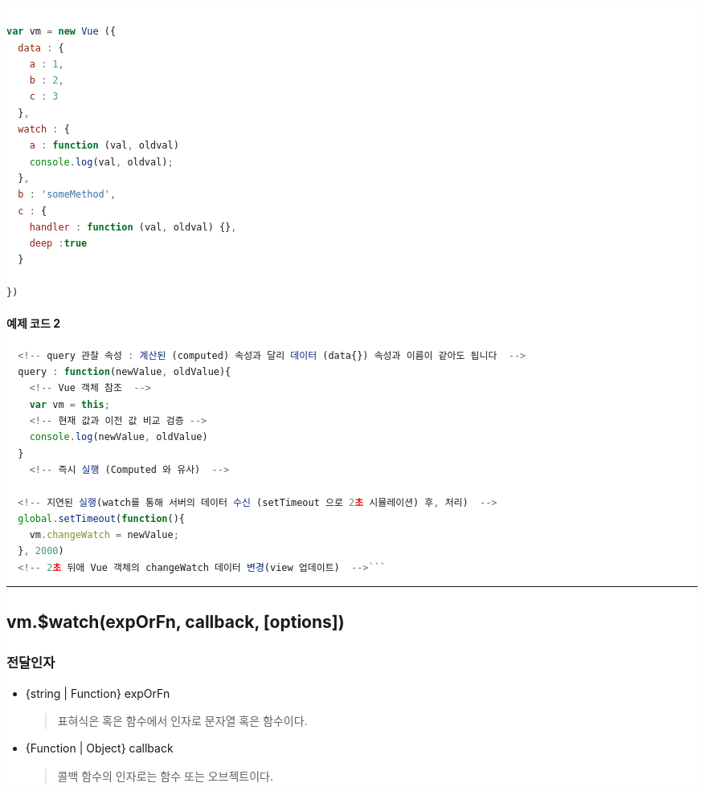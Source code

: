 ```javascript

var vm = new Vue ({
  data : {
    a : 1,
    b : 2,
    c : 3
  },
  watch : {
    a : function (val, oldval)
    console.log(val, oldval);
  },
  b : 'someMethod',
  c : {
    handler : function (val, oldval) {},
    deep :true
  }

})

```


#### 예제 코드 2

```javascript
  <!-- query 관찰 속성 : 계산된 (computed) 속성과 달리 데이터 (data{}) 속성과 이름이 같아도 됩니다  -->
  query : function(newValue, oldValue){
    <!-- Vue 객체 참조  -->
    var vm = this;
    <!-- 현재 값과 이전 값 비교 검증 -->
    console.log(newValue, oldValue)
  }
    <!-- 즉시 실행 (Computed 와 유사)  -->

  <!-- 지연된 실행(watch를 통해 서버의 데이터 수신 (setTimeout 으로 2초 시뮬레이션) 후, 처리)  -->
  global.setTimeout(function(){
    vm.changeWatch = newValue;
  }, 2000)
  <!-- 2초 뒤애 Vue 객체의 changeWatch 데이터 변경(view 업데이트)  -->```
```

--------------------

## vm.$watch(expOrFn, callback, [options])

  ### 전달인자

  + {string | Function} expOrFn
      > 표혀식은 혹은 함수에서 인자로 문자열 혹은 함수이다.

  + {Function | Object} callback
    > 콜백 함수의 인자로는 함수 또는 오브젝트이다.
